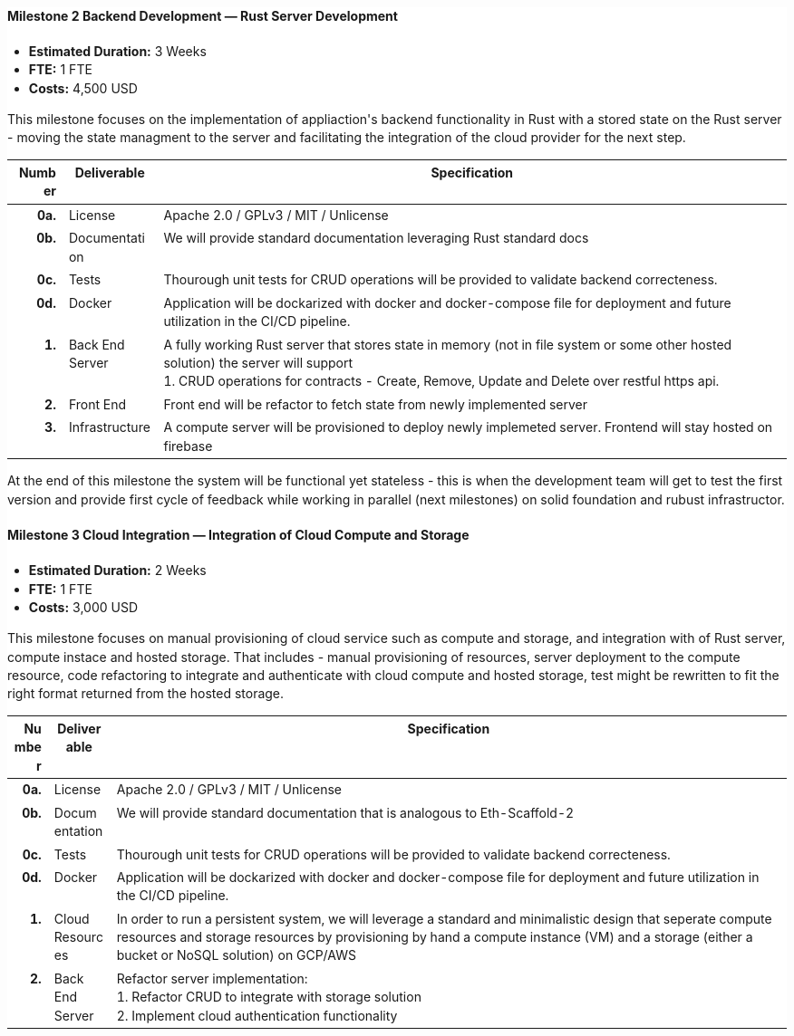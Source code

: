 #### Milestone 2 Backend Development — Rust Server Development 

- **Estimated Duration:**  3 Weeks
- **FTE:**  1 FTE
- **Costs:** 4,500 USD


This milestone focuses on the implementation of appliaction's backend functionality in Rust with a stored state on the Rust server - moving the state managment to the server and facilitating the integration of the cloud provider for the next step.

| Number | Deliverable | Specification |
| -----: | ----------- | ------------- |
| **0a.** | License | Apache 2.0 / GPLv3 / MIT / Unlicense |
| **0b.** | Documentation | We will provide standard documentation leveraging Rust standard docs |
| **0c.** | Tests | Thourough unit tests for CRUD operations will be provided to validate backend correcteness.
| **0d.** | Docker | Application will be dockarized with docker and docker-compose file for deployment and future utilization in the CI/CD pipeline. |
| **1.** | Back End Server | A fully working Rust server that stores state in memory (not in file system or some other hosted solution) the server will support <br> 1. CRUD operations for contracts - Create, Remove, Update and Delete over restful https api.
| **2.** | Front End | Front end will be refactor to fetch state from newly implemented server |
| **3.** | Infrastructure | A compute server will be provisioned to deploy newly implemeted server. Frontend will stay hosted on firebase |

At the end of this milestone the system will be functional yet stateless - this is when the development team will get to test the first version and provide first cycle of feedback while working in parallel (next milestones) on solid foundation and rubust infrastructor.

#### Milestone 3 Cloud Integration — Integration of Cloud Compute and Storage

- **Estimated Duration:**  2 Weeks
- **FTE:**  1 FTE
- **Costs:** 3,000 USD


This milestone focuses on manual provisioning of cloud service such as compute and storage, and integration with of Rust server, compute instace and hosted storage. That includes - manual provisioning of resources, server deployment to the compute resource, code refactoring to integrate and authenticate with cloud compute and hosted storage, test might be rewritten to fit the right format returned from the hosted storage.


| Number | Deliverable | Specification |
| -----: | ----------- | ------------- |
| **0a.** | License | Apache 2.0 / GPLv3 / MIT / Unlicense |
| **0b.** | Documentation | We will provide standard documentation that is analogous to Eth-Scaffold-2 |
| **0c.** | Tests | Thourough unit tests for CRUD operations will be provided to validate backend correcteness.
| **0d.** | Docker | Application will be dockarized with docker and docker-compose file for deployment and future utilization in the CI/CD pipeline. |
| **1.** | Cloud Resources | In order to run a persistent system, we will leverage a standard and minimalistic design that seperate compute resources and storage resources by provisioning by hand a compute instance (VM) and a storage (either a bucket or NoSQL solution) on GCP/AWS|
| **2.** | Back End Server | Refactor server implementation:<br>  1. Refactor CRUD to integrate with storage solution <br> 2. Implement cloud authentication functionality | **3.** | Infrastructure | A compute server will be provisioned to deploy newly implemeted server. Frontend will stay hosted on firebase |
